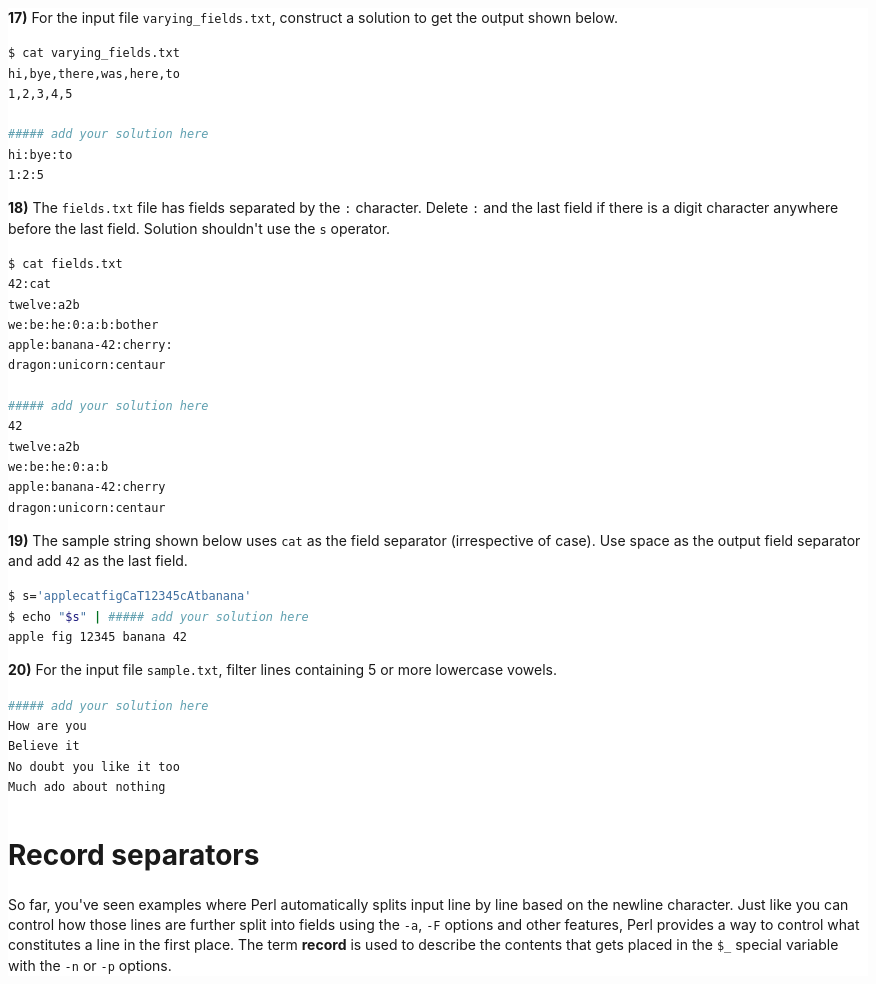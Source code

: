 **17)** For the input file `varying_fields.txt`, construct a solution to get the output shown below.

```bash
$ cat varying_fields.txt
hi,bye,there,was,here,to
1,2,3,4,5

##### add your solution here
hi:bye:to
1:2:5
```

**18)** The `fields.txt` file has fields separated by the `:` character. Delete `:` and the last field if there is a digit character anywhere before the last field. Solution shouldn't use the `s` operator.

```bash
$ cat fields.txt
42:cat
twelve:a2b
we:be:he:0:a:b:bother
apple:banana-42:cherry:
dragon:unicorn:centaur

##### add your solution here
42
twelve:a2b
we:be:he:0:a:b
apple:banana-42:cherry
dragon:unicorn:centaur
```

**19)** The sample string shown below uses `cat` as the field separator (irrespective of case). Use space as the output field separator and add `42` as the last field.

```bash
$ s='applecatfigCaT12345cAtbanana'
$ echo "$s" | ##### add your solution here
apple fig 12345 banana 42
```

**20)** For the input file `sample.txt`, filter lines containing 5 or more lowercase vowels.

```bash
##### add your solution here
How are you
Believe it
No doubt you like it too
Much ado about nothing
```

# Record separators

So far, you've seen examples where Perl automatically splits input line by line based on the newline character. Just like you can control how those lines are further split into fields using the `-a`, `-F` options and other features, Perl provides a way to control what constitutes a line in the first place. The term **record** is used to describe the contents that gets placed in the `$_` special variable with the `-n` or `-p` options.
